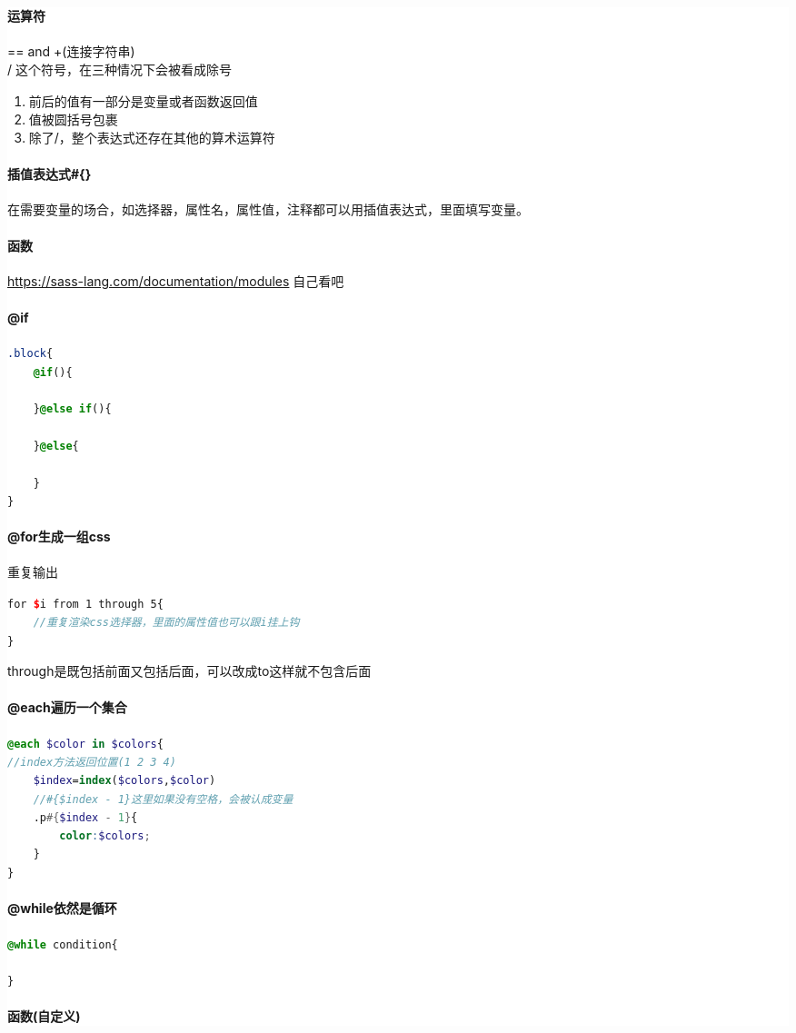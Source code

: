 ```scss
```
#### 运算符
== and +(连接字符串)   
/ 这个符号，在三种情况下会被看成除号
1. 前后的值有一部分是变量或者函数返回值
2. 值被圆括号包裹
3. 除了/，整个表达式还存在其他的算术运算符
#### 插值表达式#{}
在需要变量的场合，如选择器，属性名，属性值，注释都可以用插值表达式，里面填写变量。
#### 函数
https://sass-lang.com/documentation/modules 自己看吧
#### @if
```scss
.block{
	@if(){
	
	}@else if(){
	
	}@else{
	
	}
}
```
#### @for生成一组css
重复输出
```scss
for $i from 1 through 5{
	//重复渲染css选择器，里面的属性值也可以跟i挂上钩
}
```
through是既包括前面又包括后面，可以改成to这样就不包含后面
#### @each遍历一个集合
```scss
@each $color in $colors{
//index方法返回位置(1 2 3 4)
	$index=index($colors,$color)
	//#{$index - 1}这里如果没有空格，会被认成变量
	.p#{$index - 1}{
		color:$colors;
	}
}
```
#### @while依然是循环
```scss
@while condition{
	
}
```
#### 函数(自定义)

